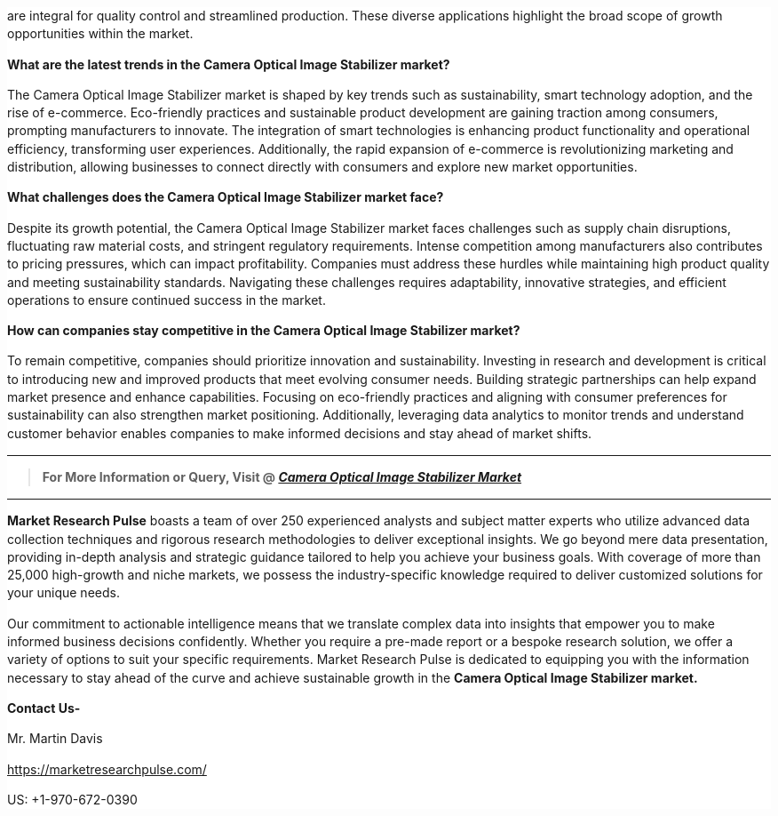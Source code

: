 are integral for quality control and streamlined production. These diverse applications highlight the broad scope of growth opportunities within the market.</p><p><strong>What are the latest trends in the Camera Optical Image Stabilizer market?</strong></p><p>The Camera Optical Image Stabilizer market is shaped by key trends such as sustainability, smart technology adoption, and the rise of e-commerce. Eco-friendly practices and sustainable product development are gaining traction among consumers, prompting manufacturers to innovate. The integration of smart technologies is enhancing product functionality and operational efficiency, transforming user experiences. Additionally, the rapid expansion of e-commerce is revolutionizing marketing and distribution, allowing businesses to connect directly with consumers and explore new market opportunities.</p><p><strong>What challenges does the Camera Optical Image Stabilizer market face?</strong></p><p>Despite its growth potential, the Camera Optical Image Stabilizer market faces challenges such as supply chain disruptions, fluctuating raw material costs, and stringent regulatory requirements. Intense competition among manufacturers also contributes to pricing pressures, which can impact profitability. Companies must address these hurdles while maintaining high product quality and meeting sustainability standards. Navigating these challenges requires adaptability, innovative strategies, and efficient operations to ensure continued success in the market.</p><p><strong>How can companies stay competitive in the Camera Optical Image Stabilizer market?</strong></p><p>To remain competitive, companies should prioritize innovation and sustainability. Investing in research and development is critical to introducing new and improved products that meet evolving consumer needs. Building strategic partnerships can help expand market presence and enhance capabilities. Focusing on eco-friendly practices and aligning with consumer preferences for sustainability can also strengthen market positioning. Additionally, leveraging data analytics to monitor trends and understand customer behavior enables companies to make informed decisions and stay ahead of market shifts.</p><hr /><blockquote><p><strong>For More Information or Query, Visit @&nbsp;<em><a href="https://marketresearchpulse.com/report/68378/camera-optical-image-stabilizer-market?utm_source=Linkedin&utm_medium=020">Camera Optical Image Stabilizer Market</a></em></strong></p></blockquote><hr /><p><strong>Market Research Pulse</strong> boasts a team of over 250 experienced analysts and subject matter experts who utilize advanced data collection techniques and rigorous research methodologies to deliver exceptional insights. We go beyond mere data presentation, providing in-depth analysis and strategic guidance tailored to help you achieve your business goals. With coverage of more than 25,000 high-growth and niche markets, we possess the industry-specific knowledge required to deliver customized solutions for your unique needs.</p><p>Our commitment to actionable intelligence means that we translate complex data into insights that empower you to make informed business decisions confidently. Whether you require a pre-made report or a bespoke research solution, we offer a variety of options to suit your specific requirements. Market Research Pulse is dedicated to equipping you with the information necessary to stay ahead of the curve and achieve sustainable growth in the <strong>Camera Optical Image Stabilizer market.</strong></p><p><strong>Contact Us-</strong></p><p>Mr. Martin Davis</p><p>https://marketresearchpulse.com/</p><p>US: +1-970-672-0390</p>